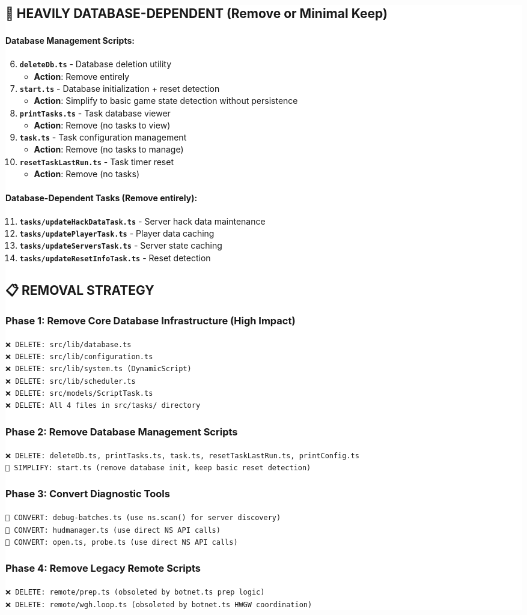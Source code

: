## **🔴 HEAVILY DATABASE-DEPENDENT (Remove or Minimal Keep)**

#### **Database Management Scripts**:
6. **`deleteDb.ts`** - Database deletion utility
   - **Action**: Remove entirely
7. **`start.ts`** - Database initialization + reset detection
   - **Action**: Simplify to basic game state detection without persistence
8. **`printTasks.ts`** - Task database viewer
   - **Action**: Remove (no tasks to view)
9. **`task.ts`** - Task configuration management  
   - **Action**: Remove (no tasks to manage)
10. **`resetTaskLastRun.ts`** - Task timer reset
    - **Action**: Remove (no tasks)

#### **Database-Dependent Tasks** (Remove entirely):
11. **`tasks/updateHackDataTask.ts`** - Server hack data maintenance
12. **`tasks/updatePlayerTask.ts`** - Player data caching  
13. **`tasks/updateServersTask.ts`** - Server state caching
14. **`tasks/updateResetInfoTask.ts`** - Reset detection

## **📋 REMOVAL STRATEGY**

### **Phase 1: Remove Core Database Infrastructure** (High Impact)
```
❌ DELETE: src/lib/database.ts
❌ DELETE: src/lib/configuration.ts  
❌ DELETE: src/lib/system.ts (DynamicScript)
❌ DELETE: src/lib/scheduler.ts
❌ DELETE: src/models/ScriptTask.ts
❌ DELETE: All 4 files in src/tasks/ directory
```

### **Phase 2: Remove Database Management Scripts**
```
❌ DELETE: deleteDb.ts, printTasks.ts, task.ts, resetTaskLastRun.ts, printConfig.ts
🔄 SIMPLIFY: start.ts (remove database init, keep basic reset detection)
```

### **Phase 3: Convert Diagnostic Tools**
```
🔄 CONVERT: debug-batches.ts (use ns.scan() for server discovery)
🔄 CONVERT: hudmanager.ts (use direct NS API calls)
🔄 CONVERT: open.ts, probe.ts (use direct NS API calls)
```

### **Phase 4: Remove Legacy Remote Scripts** 
```
❌ DELETE: remote/prep.ts (obsoleted by botnet.ts prep logic)
❌ DELETE: remote/wgh.loop.ts (obsoleted by botnet.ts HWGW coordination)
```
